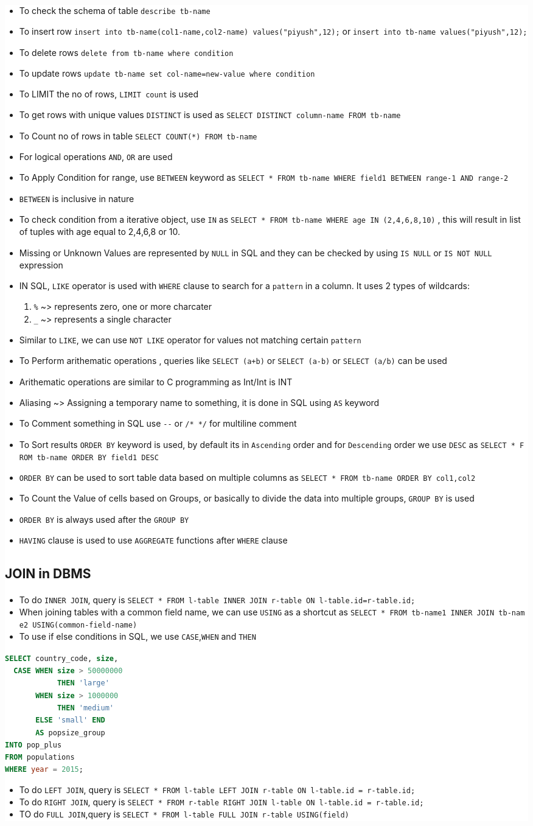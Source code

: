 * To check the schema of table ```describe tb-name```
* To insert row ```insert into tb-name(col1-name,col2-name) values("piyush",12);``` or ```insert into tb-name values("piyush",12);```

* To delete rows ```delete from tb-name where condition```
* To update rows ```update tb-name set col-name=new-value where condition```
* To LIMIT the no of rows, ```LIMIT count``` is used
* To get rows with unique values ```DISTINCT``` is used as ```SELECT DISTINCT column-name FROM tb-name```
* To Count no of rows in table ```SELECT COUNT(*) FROM tb-name```
* For logical operations ```AND```, ```OR``` are used
* To Apply Condition for range, use ```BETWEEN``` keyword as ```SELECT * FROM tb-name WHERE field1 BETWEEN range-1 AND range-2```
* ```BETWEEN``` is inclusive in nature
* To check condition from a iterative object, use ```IN``` as ```SELECT * FROM tb-name WHERE age IN (2,4,6,8,10)``` , this will result in list of tuples with age equal to 2,4,6,8 or 10.
* Missing or Unknown Values are represented by ```NULL``` in SQL and they can be checked by using ```IS NULL``` or ```IS NOT NULL``` expression
* IN SQL, ```LIKE``` operator is used with ```WHERE``` clause to search for a ```pattern``` in a column. It uses 2 types of wildcards:
    1. ```%``` ~> represents zero, one or more charcater
    2. ```_``` ~> represents a single character
* Similar to ```LIKE```, we can use ```NOT LIKE``` operator for values not matching certain ```pattern```
* To Perform arithematic operations , queries like ```SELECT (a+b)``` or ```SELECT (a-b)``` or ```SELECT (a/b)``` can be used
* Arithematic operations are similar to C programming as Int/Int is INT
* Aliasing ~> Assigning a temporary name to something, it is done in SQL using ```AS``` keyword
* To Comment something in SQL use ```--``` or ```/* */``` for multiline comment
* To Sort results ```ORDER BY``` keyword is used, by default its in ```Ascending``` order and for ```Descending``` order we use ```DESC``` as ```SELECT * FROM tb-name ORDER BY field1 DESC```
* ```ORDER BY``` can be used to sort table data based on multiple columns as ```SELECT * FROM tb-name ORDER BY col1,col2```
* To Count the Value of cells based on Groups, or basically to divide the data into multiple groups, ```GROUP BY``` is used
* ```ORDER BY``` is always used after the ```GROUP BY```
* ```HAVING``` clause is used to use ```AGGREGATE``` functions after ```WHERE``` clause

## JOIN in DBMS
* To do ```INNER JOIN```, query is ```SELECT * FROM l-table INNER JOIN r-table ON l-table.id=r-table.id;```
* When joining tables with a common field name, we can use ```USING``` as a shortcut as ```SELECT * FROM tb-name1 INNER JOIN tb-name2 USING(common-field-name)```
* To use if else conditions in SQL, we use ```CASE```,```WHEN``` and ```THEN```
```sql
SELECT country_code, size,
  CASE WHEN size > 50000000
            THEN 'large'
       WHEN size > 1000000
            THEN 'medium'
       ELSE 'small' END
       AS popsize_group
INTO pop_plus       
FROM populations
WHERE year = 2015;
```
* To do ```LEFT JOIN```, query is ```SELECT * FROM l-table LEFT JOIN r-table ON l-table.id = r-table.id;```
* To do ```RIGHT JOIN```, query is ```SELECT * FROM r-table RIGHT JOIN l-table ON l-table.id = r-table.id;```
* TO do ```FULL JOIN```,query is ```SELECT * FROM l-table FULL JOIN r-table USING(field)```
